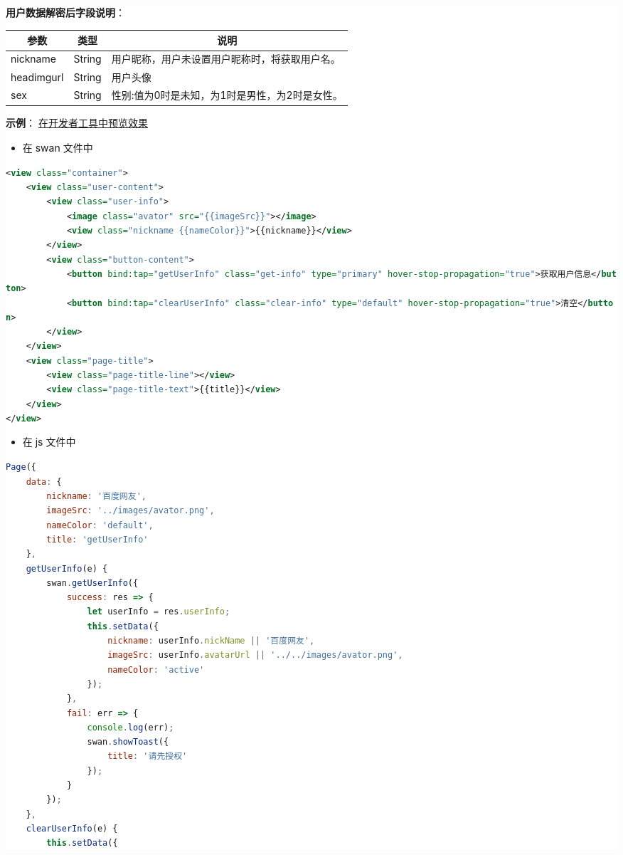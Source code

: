 **用户数据解密后字段说明**：

|参数  |类型|说明 |
|---- | ---- |---- |
|nickname  | String  |用户昵称，用户未设置用户昵称时，将获取用户名。|
|headimgurl  | String  |用户头像|
|sex | String | 性别:值为0时是未知，为1时是男性，为2时是女性。|

**示例**：
<a href="swanide://fragment/6de8312d15371a1d3d686a4cd92b637f1560170029351" title="在开发者工具中预览效果" target="_self">在开发者工具中预览效果</a>

* 在 swan 文件中

```xml
<view class="container">
    <view class="user-content">
        <view class="user-info">
            <image class="avator" src="{{imageSrc}}"></image>
            <view class="nickname {{nameColor}}">{{nickname}}</view>
        </view>
        <view class="button-content">
            <button bind:tap="getUserInfo" class="get-info" type="primary" hover-stop-propagation="true">获取用户信息</button>
            <button bind:tap="clearUserInfo" class="clear-info" type="default" hover-stop-propagation="true">清空</button>
        </view>
    </view>
    <view class="page-title">
        <view class="page-title-line"></view>
        <view class="page-title-text">{{title}}</view>
    </view>
</view>
```
* 在 js 文件中

```js
Page({
    data: {
        nickname: '百度网友',
        imageSrc: '../images/avator.png',
        nameColor: 'default',
        title: 'getUserInfo'
    },
    getUserInfo(e) {
        swan.getUserInfo({
            success: res => {
                let userInfo = res.userInfo;
                this.setData({
                    nickname: userInfo.nickName || '百度网友',
                    imageSrc: userInfo.avatarUrl || '../../images/avator.png',
                    nameColor: 'active'
                });
            },
            fail: err => {
                console.log(err);
                swan.showToast({
                    title: '请先授权'
                });
            }
        });
    },
    clearUserInfo(e) {
        this.setData({
```